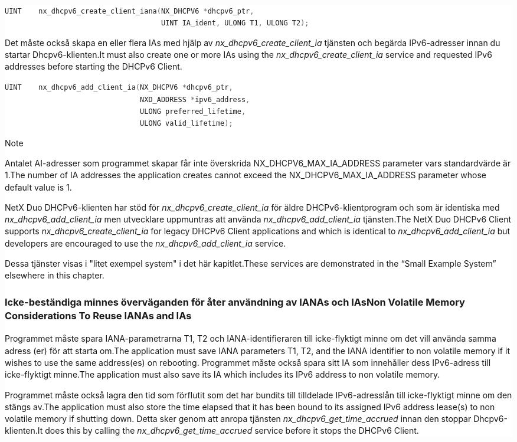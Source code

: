 ```C
UINT    nx_dhcpv6_create_client_iana(NX_DHCPV6 *dhcpv6_ptr, 
                                     UINT IA_ident, ULONG T1, ULONG T2);
```

<span data-ttu-id="a4b42-136">Det måste också skapa en eller flera IAs med hjälp av *nx_dhcpv6_create_client_ia* tjänsten och begärda IPv6-adresser innan du startar Dhcpv6-klienten.</span><span class="sxs-lookup"><span data-stu-id="a4b42-136">It must also create one or more IAs using the *nx_dhcpv6_create_client_ia* service and requested IPv6 addresses before starting the DHCPv6 Client.</span></span>

```C
UINT    nx_dhcpv6_add_client_ia(NX_DHCPV6 *dhcpv6_ptr, 
                                NXD_ADDRESS *ipv6_address, 
                                ULONG preferred_lifetime, 
                                ULONG valid_lifetime);
```

> [!NOTE]
> <span data-ttu-id="a4b42-137">Antalet AI-adresser som programmet skapar får inte överskrida NX_DHCPV6_MAX_IA_ADDRESS parameter vars standardvärde är 1.</span><span class="sxs-lookup"><span data-stu-id="a4b42-137">The number of IA addresses the application creates cannot exceed the NX_DHCPV6_MAX_IA_ADDRESS parameter whose default value is 1.</span></span>

<span data-ttu-id="a4b42-138">NetX Duo DHCPv6-klienten har stöd för *nx_dhcpv6_create_client_ia* för äldre DHCPv6-klientprogram och som är identiska med *nx_dhcpv6_add_client_ia* men utvecklare uppmuntras att använda *nx_dhcpv6_add_client_ia* tjänsten.</span><span class="sxs-lookup"><span data-stu-id="a4b42-138">The NetX Duo DHCPv6 Client supports *nx_dhcpv6_create_client_ia* for legacy DHCPv6 Client applications and which is identical to *nx_dhcpv6_add_client_ia* but developers are encouraged to use the *nx_dhcpv6_add_client_ia* service.</span></span>

<span data-ttu-id="a4b42-139">Dessa tjänster visas i "litet exempel system" i det här kapitlet.</span><span class="sxs-lookup"><span data-stu-id="a4b42-139">These services are demonstrated in the “Small Example System” elsewhere in this chapter.</span></span>

### <a name="span-classunderlinenon-volatile-memory-considerations-to-reuse-ianas-and-iasspan"></a><span data-ttu-id="a4b42-140"><span class="underline">Icke-beständiga minnes överväganden för åter användning av IANAs och IAs</span></span><span class="sxs-lookup"><span data-stu-id="a4b42-140"><span class="underline">Non Volatile Memory Considerations To Reuse IANAs and IAs</span></span></span>

<span data-ttu-id="a4b42-141">Programmet måste spara IANA-parametrarna T1, T2 och IANA-identifieraren till icke-flyktigt minne om det vill använda samma adress (er) för att starta om.</span><span class="sxs-lookup"><span data-stu-id="a4b42-141">The application must save IANA parameters T1, T2, and the IANA identifier to non volatile memory if it wishes to use the same address(es) on rebooting.</span></span> <span data-ttu-id="a4b42-142">Programmet måste också spara sitt IA som innehåller dess IPv6-adress till icke-flyktigt minne.</span><span class="sxs-lookup"><span data-stu-id="a4b42-142">The application must also save its IA which includes its IPv6 address to non volatile memory.</span></span>

<span data-ttu-id="a4b42-143">Programmet måste också lagra den tid som förflutit som det har bundits till tilldelade IPv6-adresslån till icke-flyktigt minne om den stängs av.</span><span class="sxs-lookup"><span data-stu-id="a4b42-143">The application must also store the time elapsed that it has been bound to its assigned IPv6 address lease(s) to non volatile memory if shutting down.</span></span> <span data-ttu-id="a4b42-144">Detta sker genom att anropa tjänsten *nx_dhcpv6_get_time_accrued* innan den stoppar Dhcpv6-klienten.</span><span class="sxs-lookup"><span data-stu-id="a4b42-144">It does this by calling the *nx_dhcpv6_get_time_accrued* service before it stops the DHCPv6 Client.</span></span>
